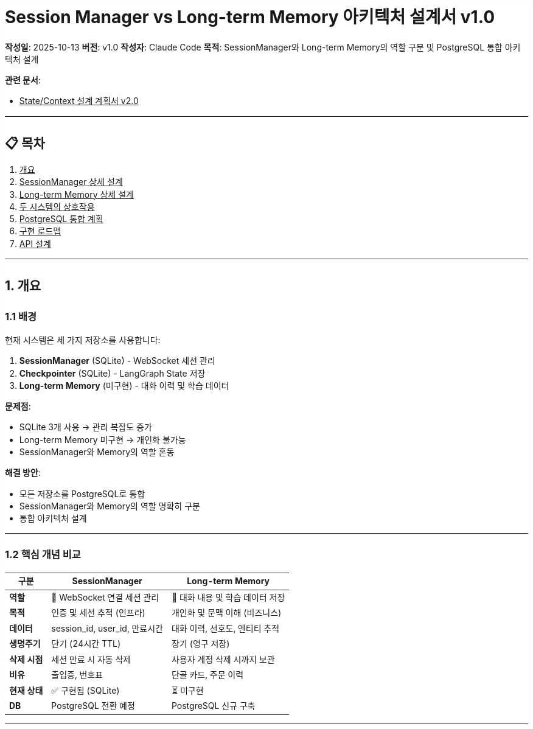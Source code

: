 # Session Manager vs Long-term Memory 아키텍처 설계서 v1.0

**작성일**: 2025-10-13
**버전**: v1.0
**작성자**: Claude Code
**목적**: SessionManager와 Long-term Memory의 역할 구분 및 PostgreSQL 통합 아키텍처 설계

**관련 문서**:
- [State/Context 설계 계획서 v2.0](./plan_of_state_context_design_v2.md)

---

## 📋 목차

1. [개요](#개요)
2. [SessionManager 상세 설계](#sessionmanager-상세-설계)
3. [Long-term Memory 상세 설계](#long-term-memory-상세-설계)
4. [두 시스템의 상호작용](#두-시스템의-상호작용)
5. [PostgreSQL 통합 계획](#postgresql-통합-계획)
6. [구현 로드맵](#구현-로드맵)
7. [API 설계](#api-설계)

---

## 1. 개요

### 1.1 배경

현재 시스템은 세 가지 저장소를 사용합니다:

1. **SessionManager** (SQLite) - WebSocket 세션 관리
2. **Checkpointer** (SQLite) - LangGraph State 저장
3. **Long-term Memory** (미구현) - 대화 이력 및 학습 데이터

**문제점**:
- SQLite 3개 사용 → 관리 복잡도 증가
- Long-term Memory 미구현 → 개인화 불가능
- SessionManager와 Memory의 역할 혼동

**해결 방안**:
- 모든 저장소를 PostgreSQL로 통합
- SessionManager와 Memory의 역할 명확히 구분
- 통합 아키텍처 설계

---

### 1.2 핵심 개념 비교

| 구분 | SessionManager | Long-term Memory |
|------|----------------|------------------|
| **역할** | 🔐 WebSocket 연결 세션 관리 | 🧠 대화 내용 및 학습 데이터 저장 |
| **목적** | 인증 및 세션 추적 (인프라) | 개인화 및 문맥 이해 (비즈니스) |
| **데이터** | session_id, user_id, 만료시간 | 대화 이력, 선호도, 엔티티 추적 |
| **생명주기** | 단기 (24시간 TTL) | 장기 (영구 저장) |
| **삭제 시점** | 세션 만료 시 자동 삭제 | 사용자 계정 삭제 시까지 보관 |
| **비유** | 출입증, 번호표 | 단골 카드, 주문 이력 |
| **현재 상태** | ✅ 구현됨 (SQLite) | ⏳ 미구현 |
| **DB** | PostgreSQL 전환 예정 | PostgreSQL 신규 구축 |

---